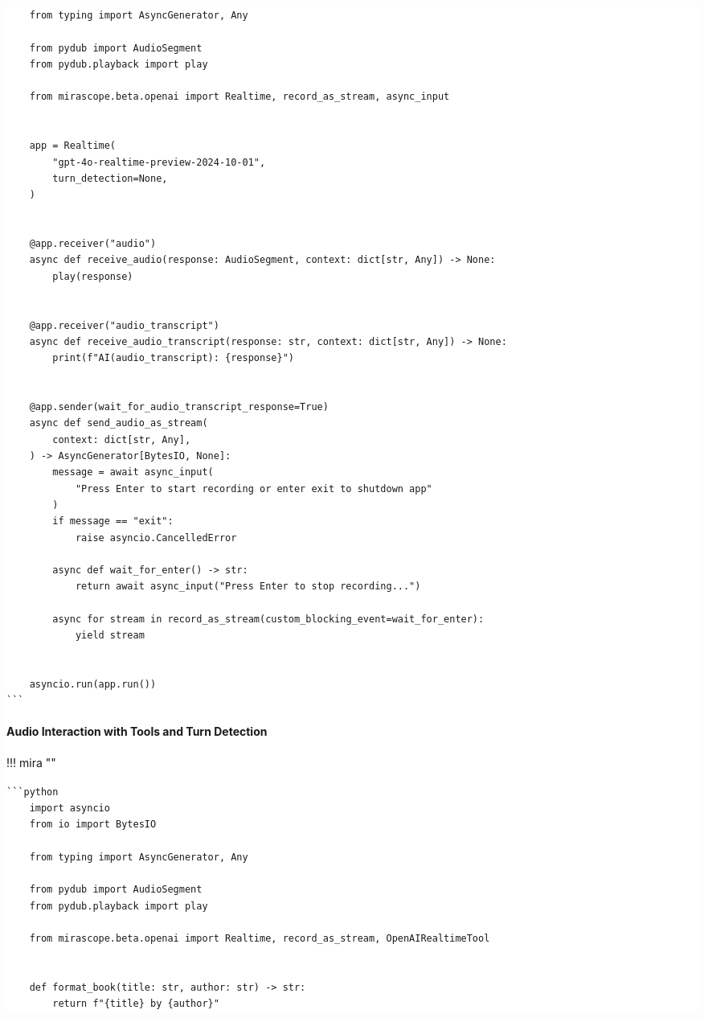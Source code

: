         from typing import AsyncGenerator, Any

        from pydub import AudioSegment
        from pydub.playback import play

        from mirascope.beta.openai import Realtime, record_as_stream, async_input


        app = Realtime(
            "gpt-4o-realtime-preview-2024-10-01",
            turn_detection=None,
        )


        @app.receiver("audio")
        async def receive_audio(response: AudioSegment, context: dict[str, Any]) -> None:
            play(response)


        @app.receiver("audio_transcript")
        async def receive_audio_transcript(response: str, context: dict[str, Any]) -> None:
            print(f"AI(audio_transcript): {response}")


        @app.sender(wait_for_audio_transcript_response=True)
        async def send_audio_as_stream(
            context: dict[str, Any],
        ) -> AsyncGenerator[BytesIO, None]:
            message = await async_input(
                "Press Enter to start recording or enter exit to shutdown app"
            )
            if message == "exit":
                raise asyncio.CancelledError

            async def wait_for_enter() -> str:
                return await async_input("Press Enter to stop recording...")

            async for stream in record_as_stream(custom_blocking_event=wait_for_enter):
                yield stream


        asyncio.run(app.run())
    ```

#### Audio Interaction with Tools and Turn Detection

!!! mira ""

    ```python
        import asyncio
        from io import BytesIO

        from typing import AsyncGenerator, Any

        from pydub import AudioSegment
        from pydub.playback import play

        from mirascope.beta.openai import Realtime, record_as_stream, OpenAIRealtimeTool


        def format_book(title: str, author: str) -> str:
            return f"{title} by {author}"

